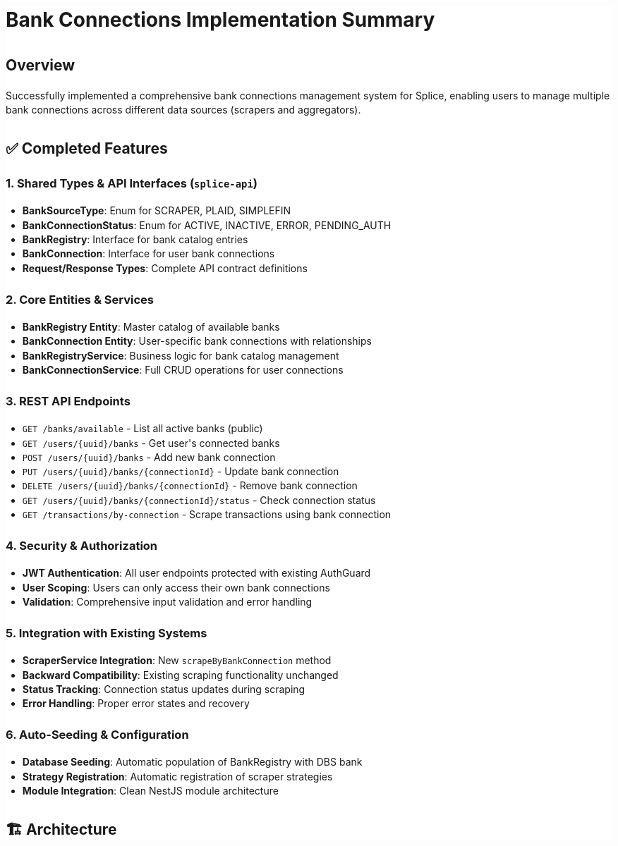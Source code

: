 # Bank Connections Implementation Summary

## Overview
Successfully implemented a comprehensive bank connections management system for Splice, enabling users to manage multiple bank connections across different data sources (scrapers and aggregators).

## ✅ Completed Features

### 1. Shared Types & API Interfaces (`splice-api`)
- **BankSourceType**: Enum for SCRAPER, PLAID, SIMPLEFIN
- **BankConnectionStatus**: Enum for ACTIVE, INACTIVE, ERROR, PENDING_AUTH
- **BankRegistry**: Interface for bank catalog entries
- **BankConnection**: Interface for user bank connections
- **Request/Response Types**: Complete API contract definitions

### 2. Core Entities & Services
- **BankRegistry Entity**: Master catalog of available banks
- **BankConnection Entity**: User-specific bank connections with relationships
- **BankRegistryService**: Business logic for bank catalog management
- **BankConnectionService**: Full CRUD operations for user connections

### 3. REST API Endpoints
- `GET /banks/available` - List all active banks (public)
- `GET /users/{uuid}/banks` - Get user's connected banks
- `POST /users/{uuid}/banks` - Add new bank connection
- `PUT /users/{uuid}/banks/{connectionId}` - Update bank connection
- `DELETE /users/{uuid}/banks/{connectionId}` - Remove bank connection
- `GET /users/{uuid}/banks/{connectionId}/status` - Check connection status
- `GET /transactions/by-connection` - Scrape transactions using bank connection

### 4. Security & Authorization
- **JWT Authentication**: All user endpoints protected with existing AuthGuard
- **User Scoping**: Users can only access their own bank connections
- **Validation**: Comprehensive input validation and error handling

### 5. Integration with Existing Systems
- **ScraperService Integration**: New `scrapeByBankConnection` method
- **Backward Compatibility**: Existing scraping functionality unchanged
- **Status Tracking**: Connection status updates during scraping
- **Error Handling**: Proper error states and recovery

### 6. Auto-Seeding & Configuration
- **Database Seeding**: Automatic population of BankRegistry with DBS bank
- **Strategy Registration**: Automatic registration of scraper strategies
- **Module Integration**: Clean NestJS module architecture

## 🏗️ Architecture
